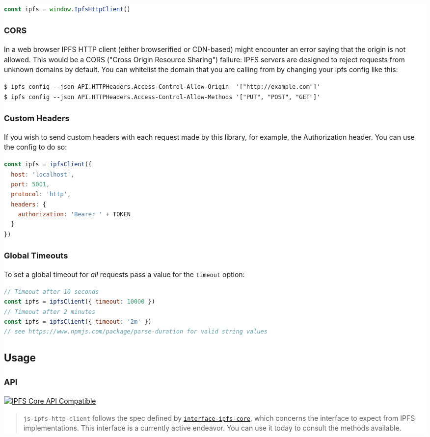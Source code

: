 ```js
const ipfs = window.IpfsHttpClient()
```

### CORS

In a web browser IPFS HTTP client (either browserified or CDN-based) might encounter an error saying that the origin is not allowed. This would be a CORS ("Cross Origin Resource Sharing") failure: IPFS servers are designed to reject requests from unknown domains by default. You can whitelist the domain that you are calling from by changing your ipfs config like this:

```console
$ ipfs config --json API.HTTPHeaders.Access-Control-Allow-Origin  '["http://example.com"]'
$ ipfs config --json API.HTTPHeaders.Access-Control-Allow-Methods '["PUT", "POST", "GET"]'
```

### Custom Headers

If you wish to send custom headers with each request made by this library, for example, the Authorization header. You can use the config to do so:

```js
const ipfs = ipfsClient({
  host: 'localhost',
  port: 5001,
  protocol: 'http',
  headers: {
    authorization: 'Bearer ' + TOKEN
  }
})
```

### Global Timeouts

To set a global timeout for _all_ requests pass a value for the `timeout` option:

```js
// Timeout after 10 seconds
const ipfs = ipfsClient({ timeout: 10000 })
// Timeout after 2 minutes
const ipfs = ipfsClient({ timeout: '2m' })
// see https://www.npmjs.com/package/parse-duration for valid string values
```

## Usage

### API

[![IPFS Core API Compatible](https://cdn.rawgit.com/ipfs/interface-ipfs-core/master/img/badge.svg)](https://github.com/ipfs/interface-ipfs-core)

> `js-ipfs-http-client` follows the spec defined by [`interface-ipfs-core`](https://github.com/ipfs/interface-ipfs-core), which concerns the interface to expect from IPFS implementations. This interface is a currently active endeavor. You can use it today to consult the methods available.
